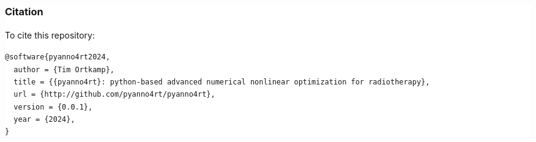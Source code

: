 </ul>

<h3>Citation</h3>

To cite this repository:

```
@software{pyanno4rt2024,
  author = {Tim Ortkamp},
  title = {{pyanno4rt}: python-based advanced numerical nonlinear optimization for radiotherapy},
  url = {http://github.com/pyanno4rt/pyanno4rt},
  version = {0.0.1},
  year = {2024},
}
```
